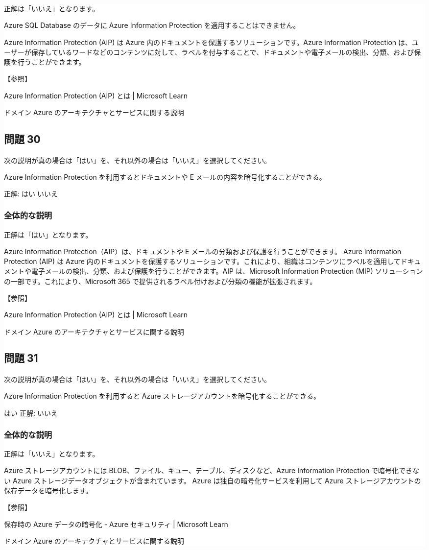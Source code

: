 正解は「いいえ」となります。

Azure SQL Database のデータに Azure Information Protection を適用することはできません。

Azure Information Protection (AIP) は Azure 内のドキュメントを保護するソリューションです。Azure Information Protection は、ユーザーが保存しているワードなどのコンテンツに対して、ラベルを付与することで、ドキュメントや電子メールの検出、分類、および保護を行うことができます。

【参照】

Azure Information Protection (AIP) とは | Microsoft Learn

ドメイン
Azure のアーキテクチャとサービスに関する説明

## 問題 30

次の説明が真の場合は「はい」を、それ以外の場合は「いいえ」を選択してください。

Azure Information Protection を利用するとドキュメントや E メールの内容を暗号化することができる。

正解: はい
いいえ

### 全体的な説明

正解は「はい」となります。

Azure Information Protection（AIP）は、ドキュメントや E メールの分類および保護を行うことができます。 Azure Information Protection (AIP) は Azure 内のドキュメントを保護するソリューションです。これにより、組織はコンテンツにラベルを適用してドキュメントや電子メールの検出、分類、および保護を行うことができます。AIP は、Microsoft Information Protection (MIP) ソリューションの一部です。これにより、Microsoft 365 で提供されるラベル付けおよび分類の機能が拡張されます。

【参照】

Azure Information Protection (AIP) とは | Microsoft Learn

ドメイン
Azure のアーキテクチャとサービスに関する説明

## 問題 31

次の説明が真の場合は「はい」を、それ以外の場合は「いいえ」を選択してください。

Azure Information Protection を利用すると Azure ストレージアカウントを暗号化することができる。

はい
正解: いいえ

### 全体的な説明

正解は「いいえ」となります。

Azure ストレージアカウントには BLOB、ファイル、キュー、テーブル、ディスクなど、Azure Information Protection で暗号化できない Azure ストレージデータオブジェクトが含まれています。 Azure は独自の暗号化サービスを利用して Azure ストレージアカウントの保存データを暗号化します。

【参照】

保存時の Azure データの暗号化 - Azure セキュリティ | Microsoft Learn

ドメイン
Azure のアーキテクチャとサービスに関する説明
